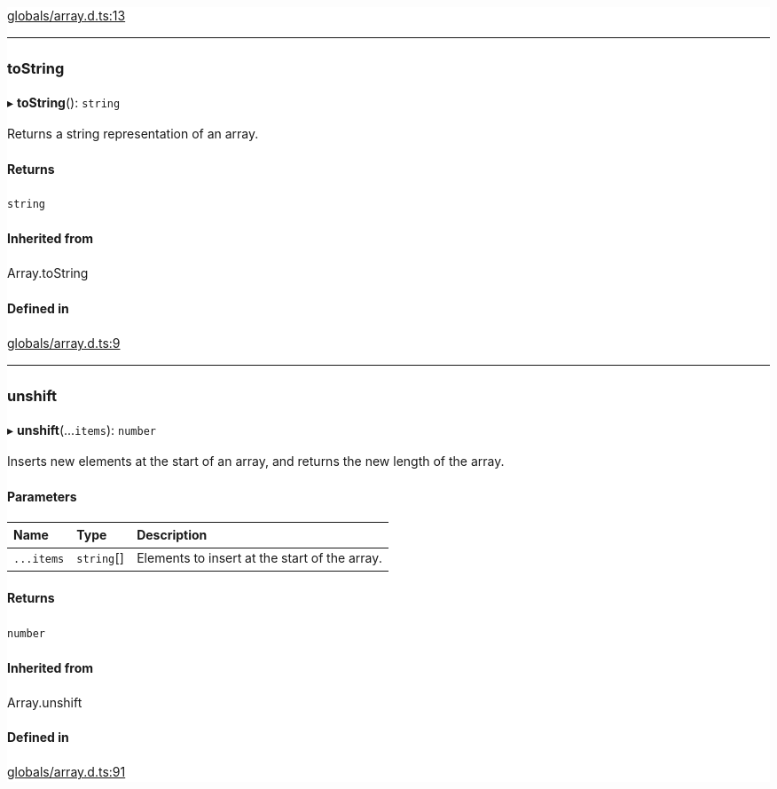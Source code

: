 [globals/array.d.ts:13](https://github.com/luucyadmin/luucy-types/blob/5fee54b/globals/array.d.ts#L13)

___

### toString

▸ **toString**(): `string`

Returns a string representation of an array.

#### Returns

`string`

#### Inherited from

Array.toString

#### Defined in

[globals/array.d.ts:9](https://github.com/luucyadmin/luucy-types/blob/5fee54b/globals/array.d.ts#L9)

___

### unshift

▸ **unshift**(...`items`): `number`

Inserts new elements at the start of an array, and returns the new length of the array.

#### Parameters

| Name | Type | Description |
| :------ | :------ | :------ |
| `...items` | `string`[] | Elements to insert at the start of the array. |

#### Returns

`number`

#### Inherited from

Array.unshift

#### Defined in

[globals/array.d.ts:91](https://github.com/luucyadmin/luucy-types/blob/5fee54b/globals/array.d.ts#L91)
